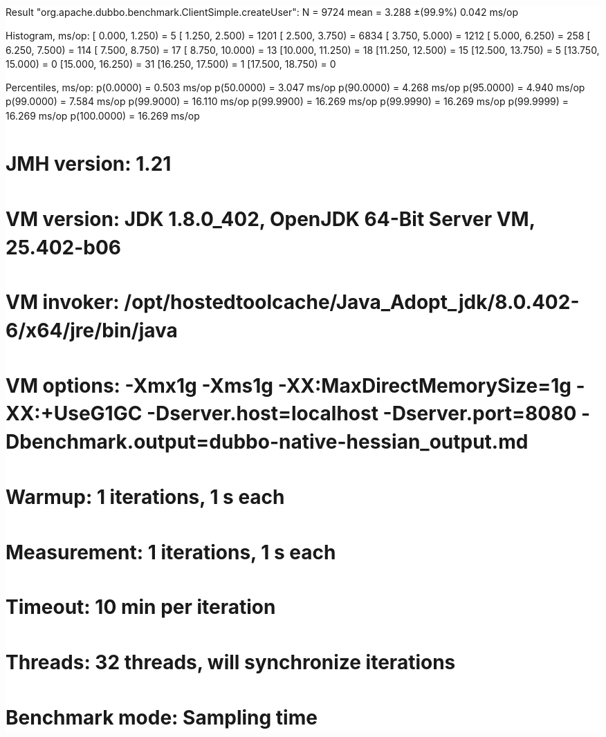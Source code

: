 

Result "org.apache.dubbo.benchmark.ClientSimple.createUser":
  N = 9724
  mean =      3.288 ±(99.9%) 0.042 ms/op

  Histogram, ms/op:
    [ 0.000,  1.250) = 5 
    [ 1.250,  2.500) = 1201 
    [ 2.500,  3.750) = 6834 
    [ 3.750,  5.000) = 1212 
    [ 5.000,  6.250) = 258 
    [ 6.250,  7.500) = 114 
    [ 7.500,  8.750) = 17 
    [ 8.750, 10.000) = 13 
    [10.000, 11.250) = 18 
    [11.250, 12.500) = 15 
    [12.500, 13.750) = 5 
    [13.750, 15.000) = 0 
    [15.000, 16.250) = 31 
    [16.250, 17.500) = 1 
    [17.500, 18.750) = 0 

  Percentiles, ms/op:
      p(0.0000) =      0.503 ms/op
     p(50.0000) =      3.047 ms/op
     p(90.0000) =      4.268 ms/op
     p(95.0000) =      4.940 ms/op
     p(99.0000) =      7.584 ms/op
     p(99.9000) =     16.110 ms/op
     p(99.9900) =     16.269 ms/op
     p(99.9990) =     16.269 ms/op
     p(99.9999) =     16.269 ms/op
    p(100.0000) =     16.269 ms/op


# JMH version: 1.21
# VM version: JDK 1.8.0_402, OpenJDK 64-Bit Server VM, 25.402-b06
# VM invoker: /opt/hostedtoolcache/Java_Adopt_jdk/8.0.402-6/x64/jre/bin/java
# VM options: -Xmx1g -Xms1g -XX:MaxDirectMemorySize=1g -XX:+UseG1GC -Dserver.host=localhost -Dserver.port=8080 -Dbenchmark.output=dubbo-native-hessian_output.md
# Warmup: 1 iterations, 1 s each
# Measurement: 1 iterations, 1 s each
# Timeout: 10 min per iteration
# Threads: 32 threads, will synchronize iterations
# Benchmark mode: Sampling time